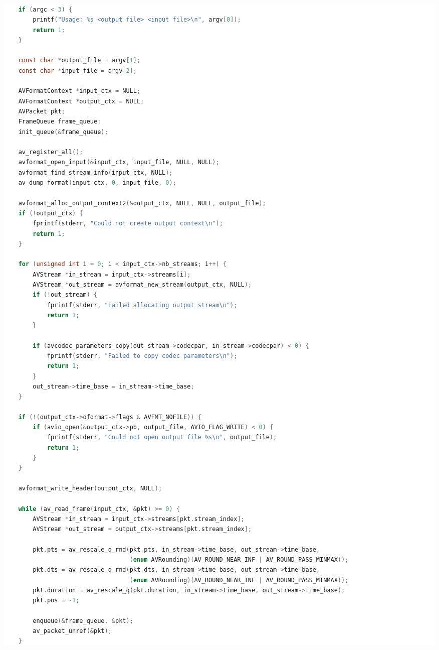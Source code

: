 ```c
    if (argc < 3) {
        printf("Usage: %s <output file> <input file>\n", argv[0]);
        return 1;
    }

    const char *output_file = argv[1];
    const char *input_file = argv[2];

    AVFormatContext *input_ctx = NULL;
    AVFormatContext *output_ctx = NULL;
    AVPacket pkt;
    FrameQueue frame_queue;
    init_queue(&frame_queue);

    av_register_all();
    avformat_open_input(&input_ctx, input_file, NULL, NULL);
    avformat_find_stream_info(input_ctx, NULL);
    av_dump_format(input_ctx, 0, input_file, 0);

    avformat_alloc_output_context2(&output_ctx, NULL, NULL, output_file);
    if (!output_ctx) {
        fprintf(stderr, "Could not create output context\n");
        return 1;
    }

    for (unsigned int i = 0; i < input_ctx->nb_streams; i++) {
        AVStream *in_stream = input_ctx->streams[i];
        AVStream *out_stream = avformat_new_stream(output_ctx, NULL);
        if (!out_stream) {
            fprintf(stderr, "Failed allocating output stream\n");
            return 1;
        }

        if (avcodec_parameters_copy(out_stream->codecpar, in_stream->codecpar) < 0) {
            fprintf(stderr, "Failed to copy codec parameters\n");
            return 1;
        }
        out_stream->time_base = in_stream->time_base;
    }

    if (!(output_ctx->oformat->flags & AVFMT_NOFILE)) {
        if (avio_open(&output_ctx->pb, output_file, AVIO_FLAG_WRITE) < 0) {
            fprintf(stderr, "Could not open output file %s\n", output_file);
            return 1;
        }
    }

    avformat_write_header(output_ctx, NULL);

    while (av_read_frame(input_ctx, &pkt) >= 0) {
        AVStream *in_stream = input_ctx->streams[pkt.stream_index];
        AVStream *out_stream = output_ctx->streams[pkt.stream_index];

        pkt.pts = av_rescale_q_rnd(pkt.pts, in_stream->time_base, out_stream->time_base,
                                   (enum AVRounding)(AV_ROUND_NEAR_INF | AV_ROUND_PASS_MINMAX));
        pkt.dts = av_rescale_q_rnd(pkt.dts, in_stream->time_base, out_stream->time_base,
                                   (enum AVRounding)(AV_ROUND_NEAR_INF | AV_ROUND_PASS_MINMAX));
        pkt.duration = av_rescale_q(pkt.duration, in_stream->time_base, out_stream->time_base);
        pkt.pos = -1;

        enqueue(&frame_queue, &pkt);
        av_packet_unref(&pkt);
    }
```